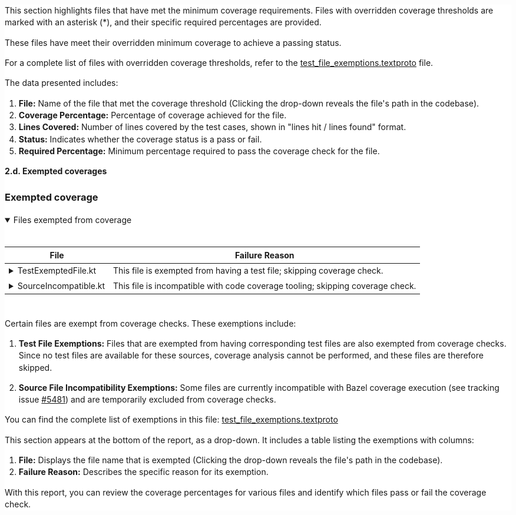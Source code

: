 #

This section highlights files that have met the minimum coverage requirements. Files with overridden coverage thresholds are marked with an asterisk (*), and their specific required percentages are provided.

These files have meet their overridden minimum coverage to achieve a passing status.

For a complete list of files with overridden coverage thresholds, refer to the [test_file_exemptions.textproto](https://github.com/oppia/oppia-android/blob/develop/scripts/assets/test_file_exemptions.textproto) file.

The data presented includes:

1. **File:** Name of the file that met the coverage threshold (Clicking the drop-down reveals the file's path in the codebase).
2. **Coverage Percentage:** Percentage of coverage achieved for the file.
3. **Lines Covered:** Number of lines covered by the test cases, shown in "lines hit / lines found" format.
4. **Status:** Indicates whether the coverage status is a pass or fail.
5. **Required Percentage:** Minimum percentage required to pass the coverage check for the file.

**2.d. Exempted coverages**

### Exempted coverage
<details open><summary>Files exempted from coverage</summary> <br>

| File | Failure Reason |
|------|----------------|
| <details><summary>TestExemptedFile.kt</summary>app/src/main/java/org/oppia/android/app/activity/TestExemptedFile.kt</details> | This file is exempted from having a test file; skipping coverage check. |
| <details><summary>SourceIncompatible.kt</summary>app/src/main/java/org/oppia/android/app/activity/SourceIncompatible.kt</details> | This file is incompatible with code coverage tooling; skipping coverage check. |

</details>

#

Certain files are exempt from coverage checks. These exemptions include:

1. **Test File Exemptions:** Files that are exempted from having corresponding test files are also exempted from coverage checks. Since no test files are available for these sources, coverage analysis cannot be performed, and these files are therefore skipped.

2. **Source File Incompatibility Exemptions:** Some files are currently incompatible with Bazel coverage execution (see tracking issue [#5481](https://github.com/oppia/oppia-android/issues/5481)) and are temporarily excluded from coverage checks.

You can find the complete list of exemptions in this file: [test_file_exemptions.textproto](https://github.com/oppia/oppia-android/blob/develop/scripts/assets/test_file_exemptions.textproto)

This section appears at the bottom of the report, as a drop-down. It includes a table listing the exemptions with columns:

1. **File:** Displays the file name that is exempted (Clicking the drop-down reveals the file's path in the codebase).
2. **Failure Reason:** Describes the specific reason for its exemption.

With this report, you can review the coverage percentages for various files and identify which files pass or fail the coverage check.
